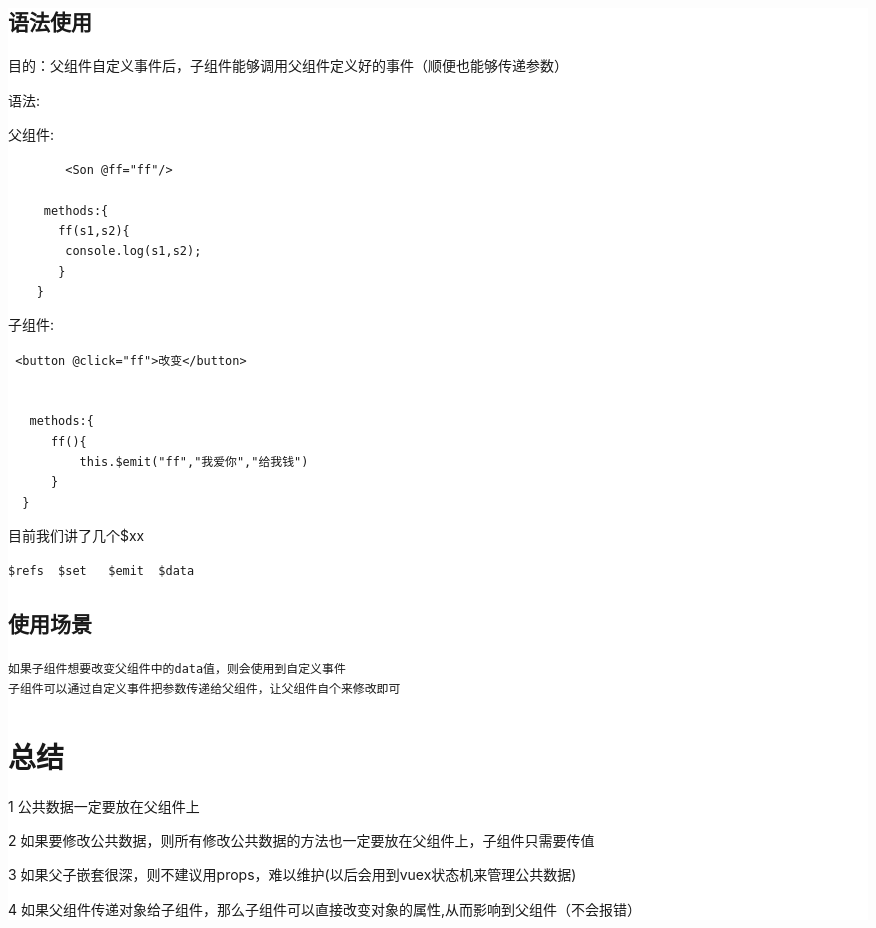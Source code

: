 ## 语法使用

目的：父组件自定义事件后，子组件能够调用父组件定义好的事件（顺便也能够传递参数）

语法:

父组件: 

~~~
        <Son @ff="ff"/>
        
     methods:{
       ff(s1,s2){
        console.log(s1,s2);
       }
    }

~~~

子组件:

~~~
 <button @click="ff">改变</button>
 
 
   methods:{
      ff(){
          this.$emit("ff","我爱你","给我钱")
      }
  }
~~~



目前我们讲了几个$xx

~~~
$refs  $set   $emit  $data

~~~

## 使用场景

~~~
如果子组件想要改变父组件中的data值，则会使用到自定义事件
子组件可以通过自定义事件把参数传递给父组件，让父组件自个来修改即可
~~~

# 总结

1 公共数据一定要放在父组件上

2 如果要修改公共数据，则所有修改公共数据的方法也一定要放在父组件上，子组件只需要传值

3 如果父子嵌套很深，则不建议用props，难以维护(以后会用到vuex状态机来管理公共数据)

4 如果父组件传递对象给子组件，那么子组件可以直接改变对象的属性,从而影响到父组件（不会报错）
